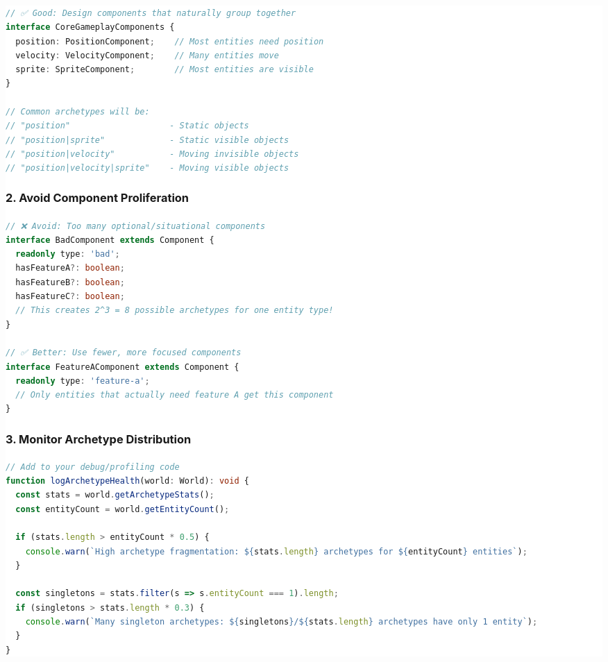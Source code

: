 ```typescript
// ✅ Good: Design components that naturally group together
interface CoreGameplayComponents {
  position: PositionComponent;    // Most entities need position
  velocity: VelocityComponent;    // Many entities move
  sprite: SpriteComponent;        // Most entities are visible
}

// Common archetypes will be:
// "position"                    - Static objects
// "position|sprite"             - Static visible objects
// "position|velocity"           - Moving invisible objects
// "position|velocity|sprite"    - Moving visible objects
```

### 2. Avoid Component Proliferation

```typescript
// ❌ Avoid: Too many optional/situational components
interface BadComponent extends Component {
  readonly type: 'bad';
  hasFeatureA?: boolean;
  hasFeatureB?: boolean;
  hasFeatureC?: boolean;
  // This creates 2^3 = 8 possible archetypes for one entity type!
}

// ✅ Better: Use fewer, more focused components
interface FeatureAComponent extends Component {
  readonly type: 'feature-a';
  // Only entities that actually need feature A get this component
}
```

### 3. Monitor Archetype Distribution

```typescript
// Add to your debug/profiling code
function logArchetypeHealth(world: World): void {
  const stats = world.getArchetypeStats();
  const entityCount = world.getEntityCount();

  if (stats.length > entityCount * 0.5) {
    console.warn(`High archetype fragmentation: ${stats.length} archetypes for ${entityCount} entities`);
  }

  const singletons = stats.filter(s => s.entityCount === 1).length;
  if (singletons > stats.length * 0.3) {
    console.warn(`Many singleton archetypes: ${singletons}/${stats.length} archetypes have only 1 entity`);
  }
}
```
